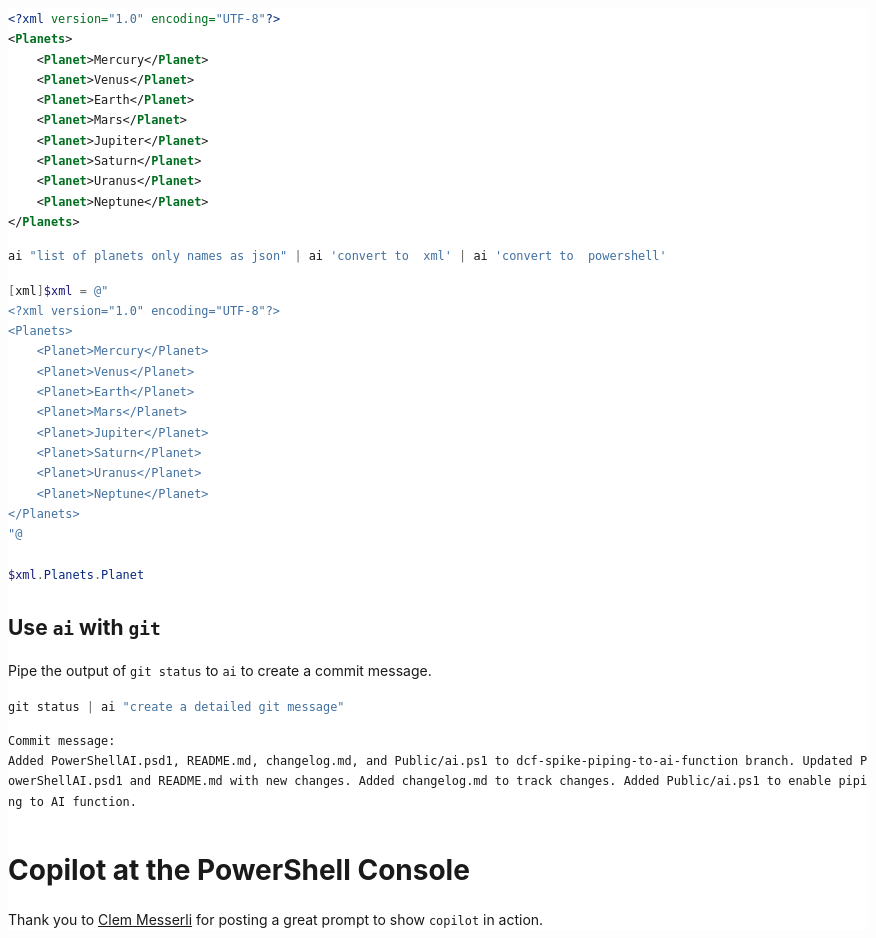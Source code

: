 ```xml
<?xml version="1.0" encoding="UTF-8"?>
<Planets>
    <Planet>Mercury</Planet>
    <Planet>Venus</Planet>
    <Planet>Earth</Planet>
    <Planet>Mars</Planet>
    <Planet>Jupiter</Planet>
    <Planet>Saturn</Planet>
    <Planet>Uranus</Planet>
    <Planet>Neptune</Planet>
</Planets>
```        

```powershell
ai "list of planets only names as json" | ai 'convert to  xml' | ai 'convert to  powershell'
```

```powershell
[xml]$xml = @"
<?xml version="1.0" encoding="UTF-8"?>
<Planets>
    <Planet>Mercury</Planet>
    <Planet>Venus</Planet>
    <Planet>Earth</Planet>
    <Planet>Mars</Planet>
    <Planet>Jupiter</Planet>
    <Planet>Saturn</Planet>
    <Planet>Uranus</Planet>
    <Planet>Neptune</Planet>
</Planets>
"@

$xml.Planets.Planet
```

## Use `ai` with `git`

Pipe the output of `git status` to `ai` to create a commit message.

```powershell
git status | ai "create a detailed git message"
```

```
Commit message:
Added PowerShellAI.psd1, README.md, changelog.md, and Public/ai.ps1 to dcf-spike-piping-to-ai-function branch. Updated PowerShellAI.psd1 and README.md with new changes. Added changelog.md to track changes. Added Public/ai.ps1 to enable piping to AI function.
```

# Copilot at the PowerShell Console

Thank you to [Clem Messerli](https://twitter.com/ClemMesserli/status/1616312238209376260?s=20&t=KknO2iPk3yrQ7x42ZayS7g) for posting a great prompt to show `copilot` in action.
